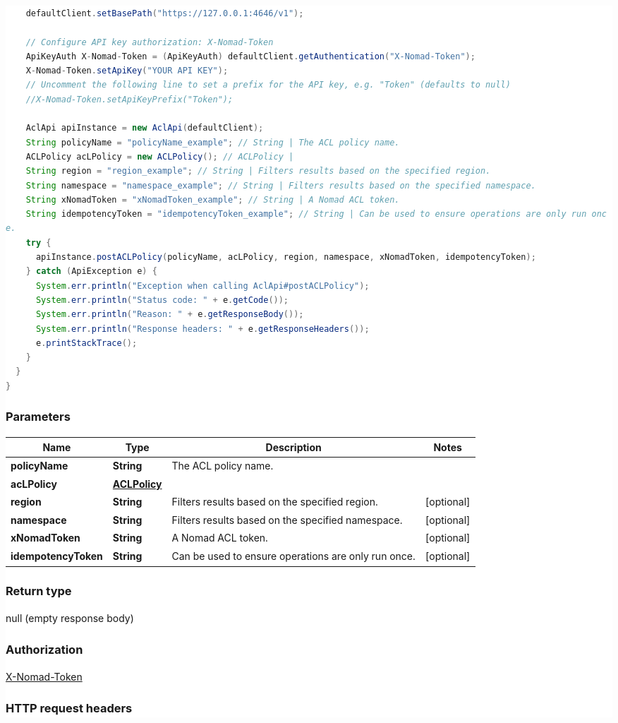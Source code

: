 ```java
    defaultClient.setBasePath("https://127.0.0.1:4646/v1");
    
    // Configure API key authorization: X-Nomad-Token
    ApiKeyAuth X-Nomad-Token = (ApiKeyAuth) defaultClient.getAuthentication("X-Nomad-Token");
    X-Nomad-Token.setApiKey("YOUR API KEY");
    // Uncomment the following line to set a prefix for the API key, e.g. "Token" (defaults to null)
    //X-Nomad-Token.setApiKeyPrefix("Token");

    AclApi apiInstance = new AclApi(defaultClient);
    String policyName = "policyName_example"; // String | The ACL policy name.
    ACLPolicy acLPolicy = new ACLPolicy(); // ACLPolicy | 
    String region = "region_example"; // String | Filters results based on the specified region.
    String namespace = "namespace_example"; // String | Filters results based on the specified namespace.
    String xNomadToken = "xNomadToken_example"; // String | A Nomad ACL token.
    String idempotencyToken = "idempotencyToken_example"; // String | Can be used to ensure operations are only run once.
    try {
      apiInstance.postACLPolicy(policyName, acLPolicy, region, namespace, xNomadToken, idempotencyToken);
    } catch (ApiException e) {
      System.err.println("Exception when calling AclApi#postACLPolicy");
      System.err.println("Status code: " + e.getCode());
      System.err.println("Reason: " + e.getResponseBody());
      System.err.println("Response headers: " + e.getResponseHeaders());
      e.printStackTrace();
    }
  }
}
```

### Parameters

Name | Type | Description  | Notes
------------- | ------------- | ------------- | -------------
 **policyName** | **String**| The ACL policy name. |
 **acLPolicy** | [**ACLPolicy**](ACLPolicy.md)|  |
 **region** | **String**| Filters results based on the specified region. | [optional]
 **namespace** | **String**| Filters results based on the specified namespace. | [optional]
 **xNomadToken** | **String**| A Nomad ACL token. | [optional]
 **idempotencyToken** | **String**| Can be used to ensure operations are only run once. | [optional]

### Return type

null (empty response body)

### Authorization

[X-Nomad-Token](../README.md#X-Nomad-Token)

### HTTP request headers
